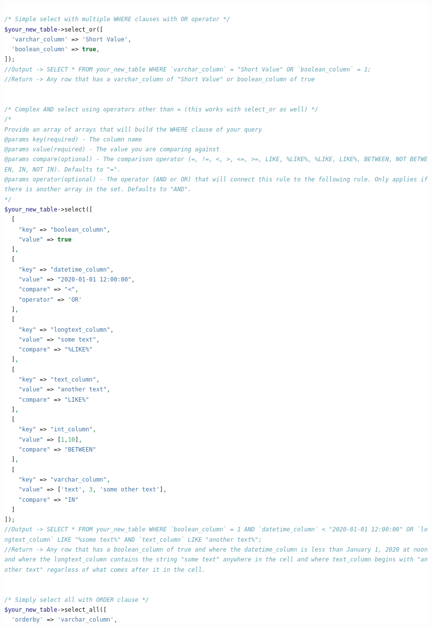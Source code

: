 ```php

/* Simple select with multiple WHERE clauses with OR operator */
$your_new_table->select_or([
  'varchar_column' => 'Short Value',
  'boolean_column' => true,
]);
//Output -> SELECT * FROM your_new_table WHERE `varchar_column` = "Short Value" OR `boolean_column` = 1;
//Return -> Any row that has a varchar_column of "Short Value" or boolean_column of true


/* Complex AND select using operators other than = (this works with select_or as well) */
/*
Provide an array of arrays that will build the WHERE clause of your query
@params key(required) - The column name
@params value(required) - The value you are comparing against
@params compare(optional) - The comparison operator (=, !=, <, >, <=, >=, LIKE, %LIKE%, %LIKE, LIKE%, BETWEEN, NOT BETWEEN, IN, NOT IN). Defaults to "=".
@params operator(optional) - The operator (AND or OR) that will connect this rule to the following rule. Only applies if there is another array in the set. Defaults to "AND".
*/
$your_new_table->select([
  [
    "key" => "boolean_column",
    "value" => true
  ],
  [
    "key" => "datetime_column",
    "value" => "2020-01-01 12:00:00",
    "compare" => "<",
    "operator" => 'OR'
  ],
  [
    "key" => "longtext_column",
    "value" => "some text",
    "compare" => "%LIKE%"
  ],
  [
    "key" => "text_column",
    "value" => "another text",
    "compare" => "LIKE%"
  ],
  [
    "key" => "int_column",
    "value" => [1,10],
    "compare" => "BETWEEN"
  ],
  [
    "key" => "varchar_column",
    "value" => ['text', 3, 'some other text'],
    "compare" => "IN"
  ]
]);
//Output -> SELECT * FROM your_new_table WHERE `boolean_column` = 1 AND `datetime_column` < "2020-01-01 12:00:00" OR `longtext_column` LIKE "%some text%" AND `text_column` LIKE "another text%";
//Return -> Any row that has a boolean_column of true and where the datetime_column is less than January 1, 2020 at noon and where the longtext_column contains the string "some text" anywhere in the cell and where text_column begins with "another text" regarless of what comes after it in the cell.


/* Simply select all with ORDER clause */
$your_new_table->select_all([
  'orderby' => 'varchar_column',
```
